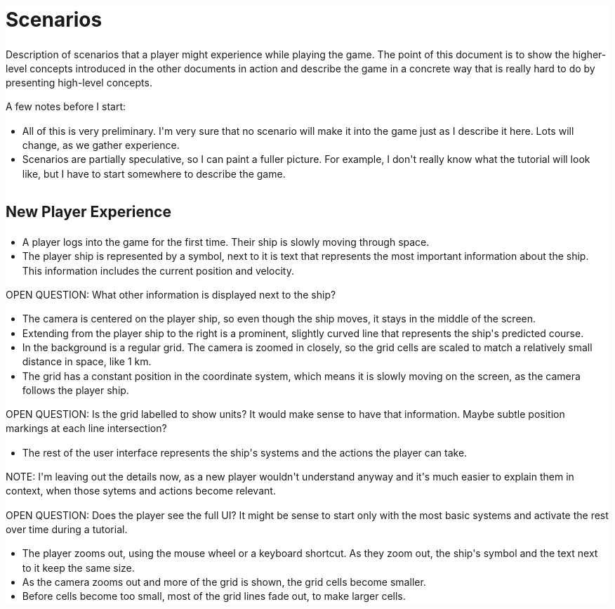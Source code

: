 # Scenarios

Description of scenarios that a player might experience while playing the game.
The point of this document is to show the higher-level concepts introduced in
the other documents in action and describe the game in a concrete way that is
really hard to do by presenting high-level concepts.

A few notes before I start:

- All of this is very preliminary. I'm very sure that no scenario will make it
  into the game just as I describe it here. Lots will change, as we gather
  experience.
- Scenarios are partially speculative, so I can paint a fuller picture. For
  example, I don't really know what the tutorial will look like, but I have to
  start somewhere to describe the game.


## New Player Experience

- A player logs into the game for the first time. Their ship is slowly moving
  through space.
- The player ship is represented by a symbol, next to it is text that represents
  the most important information about the ship. This information includes the
  current position and velocity.

OPEN QUESTION: What other information is displayed next to the ship?

- The camera is centered on the player ship, so even though the ship moves, it
  stays in the middle of the screen.
- Extending from the player ship to the right is a prominent, slightly curved
  line that represents the ship's predicted course.
- In the background is a regular grid. The camera is zoomed in closely, so the
  grid cells are scaled to match a relatively small distance in space, like
  1 km.
- The grid has a constant position in the coordinate system, which means it is
  slowly moving on the screen, as the camera follows the player ship.

OPEN QUESTION: Is the grid labelled to show units? It would make sense to have
that information. Maybe subtle position markings at each line intersection?

- The rest of the user interface represents the ship's systems and the actions
  the player can take.

NOTE: I'm leaving out the details now, as a new player wouldn't understand
anyway and it's much easier to explain them in context, when those sytems and
actions become relevant.

OPEN QUESTION: Does the player see the full UI? It might be sense to start only
with the most basic systems and activate the rest over time during a tutorial.

- The player zooms out, using the mouse wheel or a keyboard shortcut. As they
  zoom out, the ship's symbol and the text next to it keep the same size.
- As the camera zooms out and more of the grid is shown, the grid cells become
  smaller.
- Before cells become too small, most of the grid lines fade out, to make larger
  cells.
